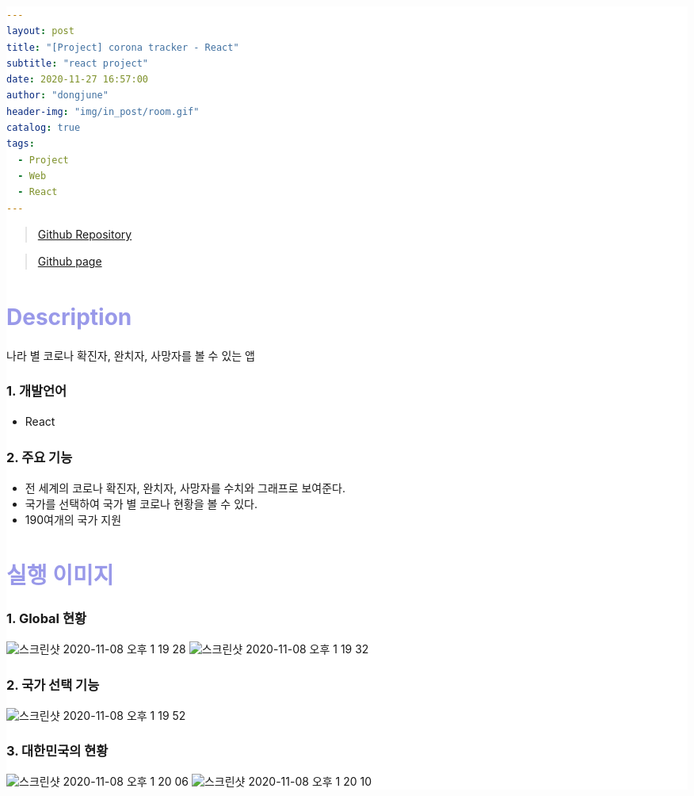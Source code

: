 ```yaml
---
layout: post
title: "[Project] corona tracker - React"
subtitle: "react project"
date: 2020-11-27 16:57:00
author: "dongjune"
header-img: "img/in_post/room.gif"
catalog: true
tags:
  - Project
  - Web
  - React
---
```

> [Github Repository](https://github.com/Donggoolosori/corona_tracker)  
  
> [Github page](https://donggoolosori.github.io/corona_tracker/)
<span style="color:rgba(0,0,200,0.4)"></span>  
  

# <span style="color:rgba(0,0,200,0.4)">Description</span>  

나라 별 코로나 확진자, 완치자, 사망자를 볼 수 있는 앱  

### 1. 개발언어
- React
### 2. 주요 기능
- 전 세계의 코로나 확진자, 완치자, 사망자를 수치와 그래프로 보여준다.
- 국가를 선택하여 국가 별 코로나 현황을 볼 수 있다.
- 190여개의 국가 지원

# <span style="color:rgba(0,0,200,0.4)">실행 이미지</span>
### 1. Global 현황
<img width="1440" alt="스크린샷 2020-11-08 오후 1 19 28" src="https://user-images.githubusercontent.com/53213397/98456900-3cf69900-21c5-11eb-93e8-67948e1ce50b.png">
<img width="1440" alt="스크린샷 2020-11-08 오후 1 19 32" src="https://user-images.githubusercontent.com/53213397/98456898-3bc56c00-21c5-11eb-81c4-ba20e20bc598.png">

### 2. 국가 선택 기능
<img width="1440" alt="스크린샷 2020-11-08 오후 1 19 52" src="https://user-images.githubusercontent.com/53213397/98456894-36682180-21c5-11eb-8826-4c71daa173f0.png">

### 3. 대한민국의 현황
<img width="1440" alt="스크린샷 2020-11-08 오후 1 20 06" src="https://user-images.githubusercontent.com/53213397/98456901-3d8f2f80-21c5-11eb-9c3c-cadfba9af673.png">
<img width="1440" alt="스크린샷 2020-11-08 오후 1 20 10" src="https://user-images.githubusercontent.com/53213397/98456903-3e27c600-21c5-11eb-897a-300b65fff61f.png">

